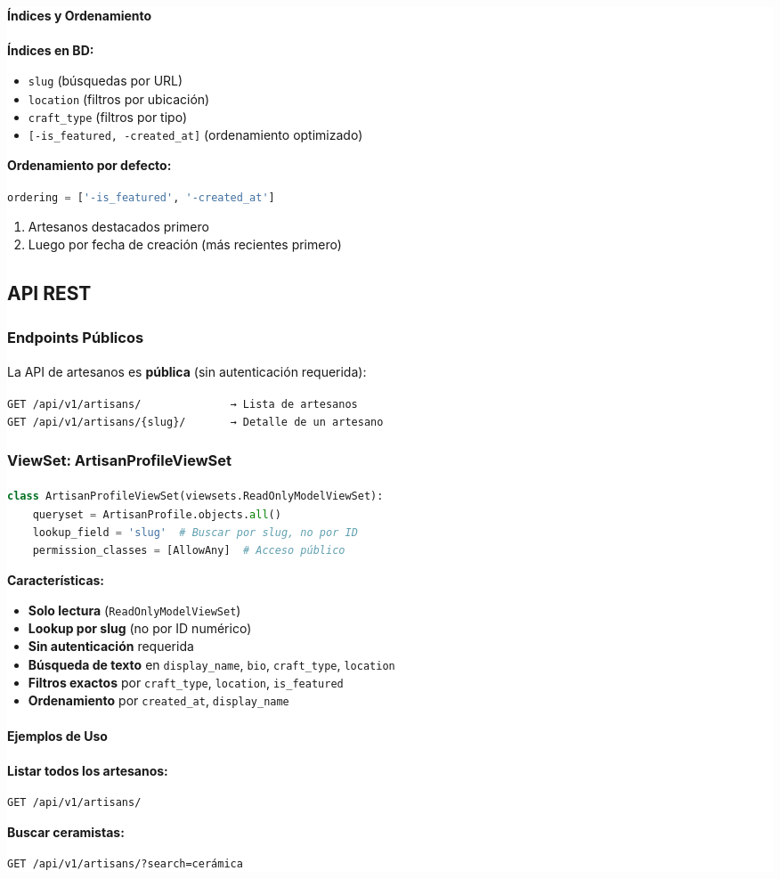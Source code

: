 #### Índices y Ordenamiento

**Índices en BD:**
- `slug` (búsquedas por URL)
- `location` (filtros por ubicación)
- `craft_type` (filtros por tipo)
- `[-is_featured, -created_at]` (ordenamiento optimizado)

**Ordenamiento por defecto:**
```python
ordering = ['-is_featured', '-created_at']
```
1. Artesanos destacados primero
2. Luego por fecha de creación (más recientes primero)

## API REST

### Endpoints Públicos

La API de artesanos es **pública** (sin autenticación requerida):

```
GET /api/v1/artisans/              → Lista de artesanos
GET /api/v1/artisans/{slug}/       → Detalle de un artesano
```

### ViewSet: ArtisanProfileViewSet

```python
class ArtisanProfileViewSet(viewsets.ReadOnlyModelViewSet):
    queryset = ArtisanProfile.objects.all()
    lookup_field = 'slug'  # Buscar por slug, no por ID
    permission_classes = [AllowAny]  # Acceso público
```

**Características:**

- **Solo lectura** (`ReadOnlyModelViewSet`)
- **Lookup por slug** (no por ID numérico)
- **Sin autenticación** requerida
- **Búsqueda de texto** en `display_name`, `bio`, `craft_type`, `location`
- **Filtros exactos** por `craft_type`, `location`, `is_featured`
- **Ordenamiento** por `created_at`, `display_name`

#### Ejemplos de Uso

**Listar todos los artesanos:**
```http
GET /api/v1/artisans/
```

**Buscar ceramistas:**
```http
GET /api/v1/artisans/?search=cerámica
```
